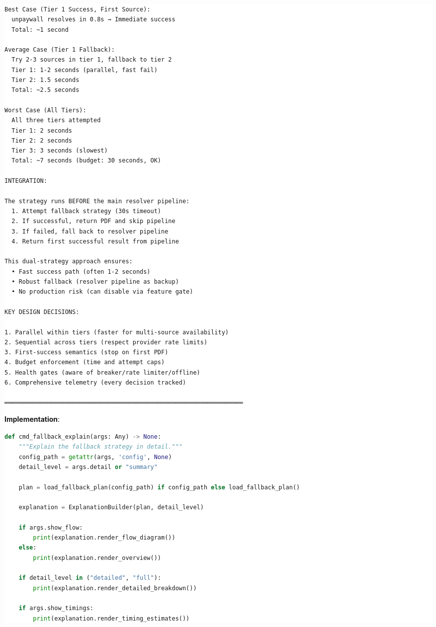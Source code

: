 ```
Best Case (Tier 1 Success, First Source):
  unpaywall resolves in 0.8s → Immediate success
  Total: ~1 second

Average Case (Tier 1 Fallback):
  Try 2-3 sources in tier 1, fallback to tier 2
  Tier 1: 1-2 seconds (parallel, fast fail)
  Tier 2: 1.5 seconds
  Total: ~2.5 seconds

Worst Case (All Tiers):
  All three tiers attempted
  Tier 1: 2 seconds
  Tier 2: 2 seconds
  Tier 3: 3 seconds (slowest)
  Total: ~7 seconds (budget: 30 seconds, OK)

INTEGRATION:

The strategy runs BEFORE the main resolver pipeline:
  1. Attempt fallback strategy (30s timeout)
  2. If successful, return PDF and skip pipeline
  3. If failed, fall back to resolver pipeline
  4. Return first successful result from pipeline

This dual-strategy approach ensures:
  • Fast success path (often 1-2 seconds)
  • Robust fallback (resolver pipeline as backup)
  • No production risk (can disable via feature gate)

KEY DESIGN DECISIONS:

1. Parallel within tiers (faster for multi-source availability)
2. Sequential across tiers (respect provider rate limits)
3. First-success semantics (stop on first PDF)
4. Budget enforcement (time and attempt caps)
5. Health gates (aware of breaker/rate limiter/offline)
6. Comprehensive telemetry (every decision tracked)

═══════════════════════════════════════════════════════════════════
```

**Implementation**:
```python
def cmd_fallback_explain(args: Any) -> None:
    """Explain the fallback strategy in detail."""
    config_path = getattr(args, 'config', None)
    detail_level = args.detail or "summary"
    
    plan = load_fallback_plan(config_path) if config_path else load_fallback_plan()
    
    explanation = ExplanationBuilder(plan, detail_level)
    
    if args.show_flow:
        print(explanation.render_flow_diagram())
    else:
        print(explanation.render_overview())
    
    if detail_level in ("detailed", "full"):
        print(explanation.render_detailed_breakdown())
    
    if args.show_timings:
        print(explanation.render_timing_estimates())
```